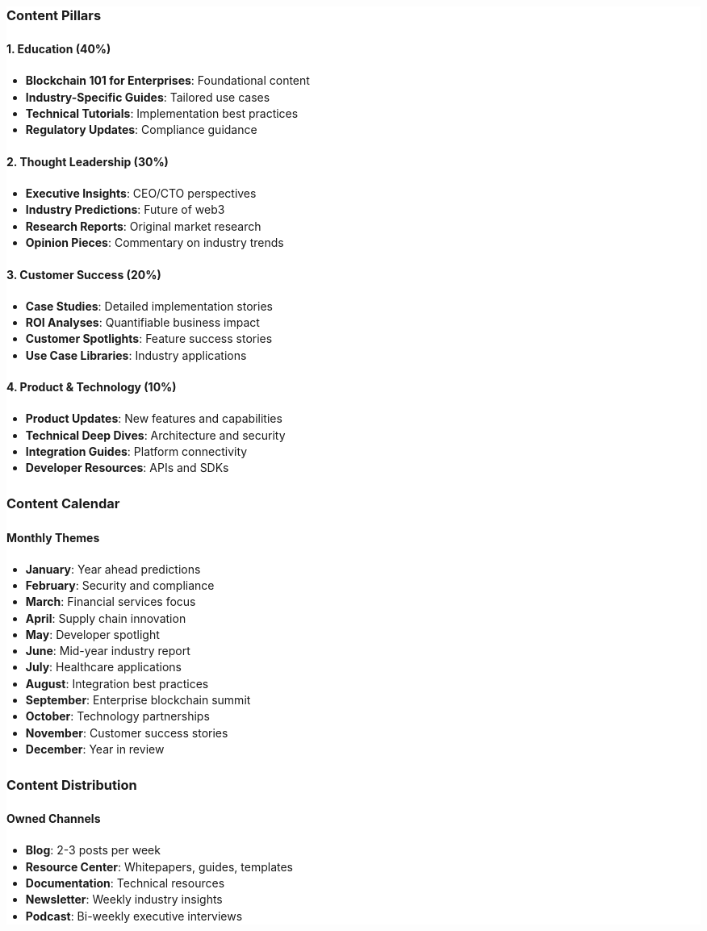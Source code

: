 ### **Content Pillars**

#### 1. Education (40%)
- **Blockchain 101 for Enterprises**: Foundational content
- **Industry-Specific Guides**: Tailored use cases
- **Technical Tutorials**: Implementation best practices
- **Regulatory Updates**: Compliance guidance

#### 2. Thought Leadership (30%)
- **Executive Insights**: CEO/CTO perspectives
- **Industry Predictions**: Future of web3
- **Research Reports**: Original market research
- **Opinion Pieces**: Commentary on industry trends

#### 3. Customer Success (20%)
- **Case Studies**: Detailed implementation stories
- **ROI Analyses**: Quantifiable business impact
- **Customer Spotlights**: Feature success stories
- **Use Case Libraries**: Industry applications

#### 4. Product & Technology (10%)
- **Product Updates**: New features and capabilities
- **Technical Deep Dives**: Architecture and security
- **Integration Guides**: Platform connectivity
- **Developer Resources**: APIs and SDKs

### **Content Calendar**

#### Monthly Themes
- **January**: Year ahead predictions
- **February**: Security and compliance
- **March**: Financial services focus
- **April**: Supply chain innovation
- **May**: Developer spotlight
- **June**: Mid-year industry report
- **July**: Healthcare applications
- **August**: Integration best practices
- **September**: Enterprise blockchain summit
- **October**: Technology partnerships
- **November**: Customer success stories
- **December**: Year in review

### **Content Distribution**

#### Owned Channels
- **Blog**: 2-3 posts per week
- **Resource Center**: Whitepapers, guides, templates
- **Documentation**: Technical resources
- **Newsletter**: Weekly industry insights
- **Podcast**: Bi-weekly executive interviews
